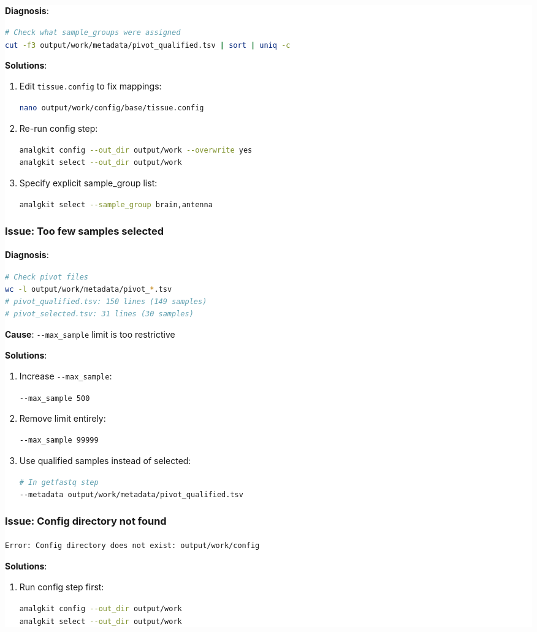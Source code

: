 **Diagnosis**:
```bash
# Check what sample_groups were assigned
cut -f3 output/work/metadata/pivot_qualified.tsv | sort | uniq -c
```

**Solutions**:
1. Edit `tissue.config` to fix mappings:
   ```bash
   nano output/work/config/base/tissue.config
   ```

2. Re-run config step:
   ```bash
   amalgkit config --out_dir output/work --overwrite yes
   amalgkit select --out_dir output/work
   ```

3. Specify explicit sample_group list:
   ```bash
   amalgkit select --sample_group brain,antenna
   ```

### Issue: Too few samples selected

**Diagnosis**:
```bash
# Check pivot files
wc -l output/work/metadata/pivot_*.tsv
# pivot_qualified.tsv: 150 lines (149 samples)
# pivot_selected.tsv: 31 lines (30 samples)
```

**Cause**: `--max_sample` limit is too restrictive

**Solutions**:
1. Increase `--max_sample`:
   ```bash
   --max_sample 500
   ```

2. Remove limit entirely:
   ```bash
   --max_sample 99999
   ```

3. Use qualified samples instead of selected:
   ```bash
   # In getfastq step
   --metadata output/work/metadata/pivot_qualified.tsv
   ```

### Issue: Config directory not found

```
Error: Config directory does not exist: output/work/config
```

**Solutions**:
1. Run config step first:
   ```bash
   amalgkit config --out_dir output/work
   amalgkit select --out_dir output/work
   ```
